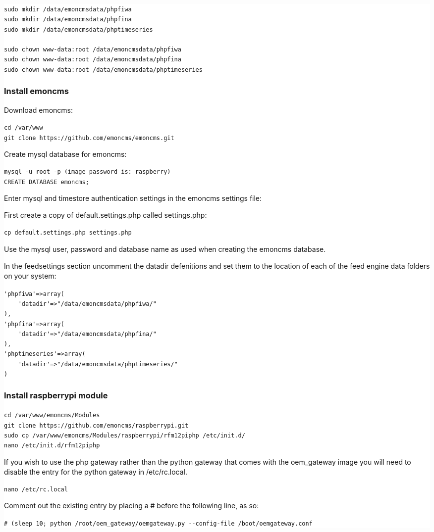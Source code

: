     sudo mkdir /data/emoncmsdata/phpfiwa
    sudo mkdir /data/emoncmsdata/phpfina
    sudo mkdir /data/emoncmsdata/phptimeseries

    sudo chown www-data:root /data/emoncmsdata/phpfiwa
    sudo chown www-data:root /data/emoncmsdata/phpfina
    sudo chown www-data:root /data/emoncmsdata/phptimeseries

### Install emoncms

Download emoncms:

    cd /var/www
    git clone https://github.com/emoncms/emoncms.git
    
Create mysql database for emoncms:

    mysql -u root -p (image password is: raspberry) 
    CREATE DATABASE emoncms;

Enter mysql and timestore authentication settings in the emoncms settings file:

First create a copy of default.settings.php called settings.php:

    cp default.settings.php settings.php
    
Use the mysql user, password and database name as used when creating the emoncms database.

In the feedsettings section uncomment the datadir defenitions and set them to the location of each of the feed engine data folders on your system:
    
    'phpfiwa'=>array(
        'datadir'=>"/data/emoncmsdata/phpfiwa/"
    ),
    'phpfina'=>array(
        'datadir'=>"/data/emoncmsdata/phpfina/"
    ),
    'phptimeseries'=>array(
        'datadir'=>"/data/emoncmsdata/phptimeseries/"
    )

### Install raspberrypi module

    cd /var/www/emoncms/Modules
    git clone https://github.com/emoncms/raspberrypi.git
    sudo cp /var/www/emoncms/Modules/raspberrypi/rfm12piphp /etc/init.d/
    nano /etc/init.d/rfm12piphp
    
If you wish to use the php gateway rather than the python gateway that comes with the oem_gateway image you will need to disable the entry for the python gateway in /etc/rc.local.
    
    nano /etc/rc.local

Comment out the existing entry by placing a # before the following line, as so:

    # (sleep 10; python /root/oem_gateway/oemgateway.py --config-file /boot/oemgateway.conf
